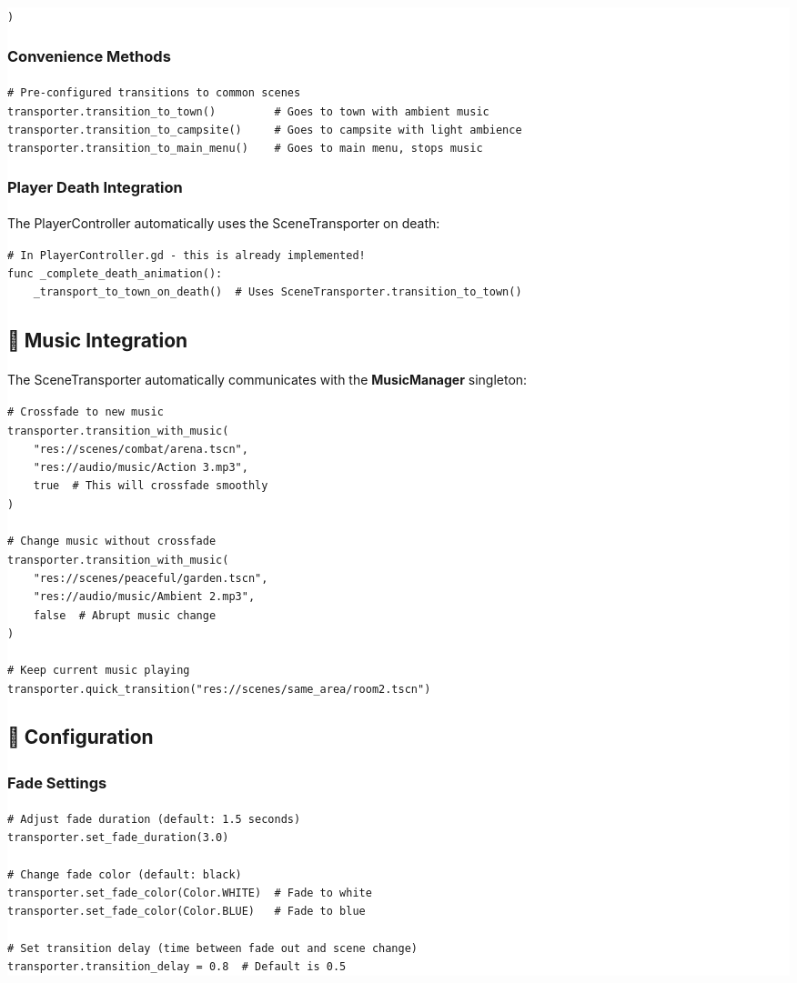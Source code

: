 ```gdscript
)
```

### Convenience Methods

```gdscript
# Pre-configured transitions to common scenes
transporter.transition_to_town()         # Goes to town with ambient music
transporter.transition_to_campsite()     # Goes to campsite with light ambience
transporter.transition_to_main_menu()    # Goes to main menu, stops music
```

### Player Death Integration

The PlayerController automatically uses the SceneTransporter on death:

```gdscript
# In PlayerController.gd - this is already implemented!
func _complete_death_animation():
    _transport_to_town_on_death()  # Uses SceneTransporter.transition_to_town()
```

## 🎵 Music Integration

The SceneTransporter automatically communicates with the **MusicManager** singleton:

```gdscript
# Crossfade to new music
transporter.transition_with_music(
    "res://scenes/combat/arena.tscn",
    "res://audio/music/Action 3.mp3",
    true  # This will crossfade smoothly
)

# Change music without crossfade
transporter.transition_with_music(
    "res://scenes/peaceful/garden.tscn",
    "res://audio/music/Ambient 2.mp3",
    false  # Abrupt music change
)

# Keep current music playing
transporter.quick_transition("res://scenes/same_area/room2.tscn")
```

## 🔧 Configuration

### Fade Settings

```gdscript
# Adjust fade duration (default: 1.5 seconds)
transporter.set_fade_duration(3.0)

# Change fade color (default: black)
transporter.set_fade_color(Color.WHITE)  # Fade to white
transporter.set_fade_color(Color.BLUE)   # Fade to blue

# Set transition delay (time between fade out and scene change)
transporter.transition_delay = 0.8  # Default is 0.5
```
